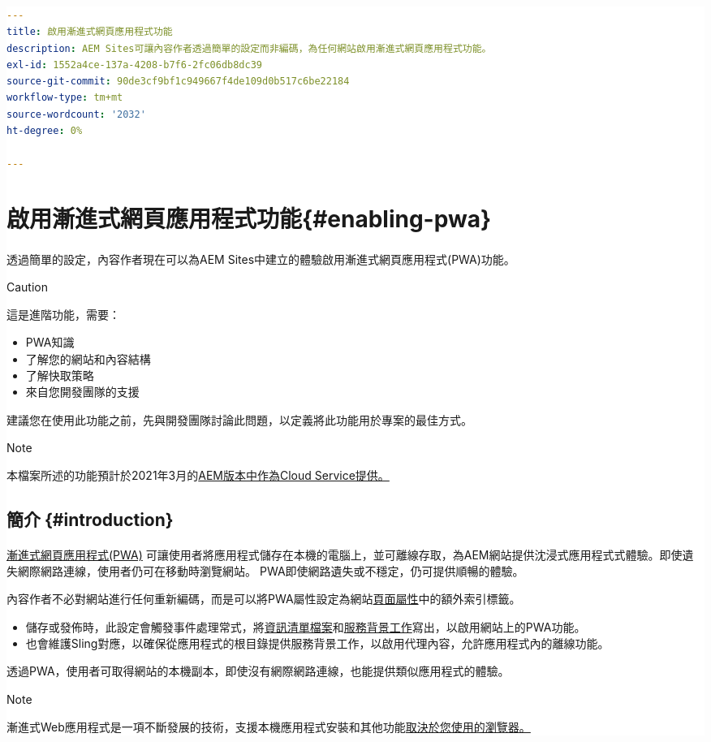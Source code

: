 ```yaml
---
title: 啟用漸進式網頁應用程式功能
description: AEM Sites可讓內容作者透過簡單的設定而非編碼，為任何網站啟用漸進式網頁應用程式功能。
exl-id: 1552a4ce-137a-4208-b7f6-2fc06db8dc39
source-git-commit: 90de3cf9bf1c949667f4de109d0b517c6be22184
workflow-type: tm+mt
source-wordcount: '2032'
ht-degree: 0%

---
```


# 啟用漸進式網頁應用程式功能{#enabling-pwa}

透過簡單的設定，內容作者現在可以為AEM Sites中建立的體驗啟用漸進式網頁應用程式(PWA)功能。

>[!CAUTION]
>
>這是進階功能，需要：
>
>* PWA知識
>* 了解您的網站和內容結構
>* 了解快取策略
>* 來自您開發團隊的支援

>
>
建議您在使用此功能之前，先與開發團隊討論此問題，以定義將此功能用於專案的最佳方式。

>[!NOTE]
>
>本檔案所述的功能預計於2021年3月的[AEM版本中作為Cloud Service提供。](https://experienceleague.adobe.com/docs/experience-manager-release-information/aem-release-updates/update-releases-roadmap.html)

## 簡介 {#introduction}

[漸進式網頁應用程式(PWA)](https://developer.mozilla.org/en-US/docs/Web/Progressive_web_apps) 可讓使用者將應用程式儲存在本機的電腦上，並可離線存取，為AEM網站提供沈浸式應用程式式體驗。即使遺失網際網路連線，使用者仍可在移動時瀏覽網站。 PWA即使網路遺失或不穩定，仍可提供順暢的體驗。

內容作者不必對網站進行任何重新編碼，而是可以將PWA屬性設定為網站[頁面屬性](/help/sites-cloud/authoring/fundamentals/page-properties.md)中的額外索引標籤。

* 儲存或發佈時，此設定會觸發事件處理常式，將[資訊清單檔案](https://developer.mozilla.org/en-US/docs/Web/Manifest)和[服務背景工作](https://developer.mozilla.org/en-US/docs/Web/API/Service_Worker_API)寫出，以啟用網站上的PWA功能。
* 也會維護Sling對應，以確保從應用程式的根目錄提供服務背景工作，以啟用代理內容，允許應用程式內的離線功能。

透過PWA，使用者可取得網站的本機副本，即使沒有網際網路連線，也能提供類似應用程式的體驗。

>[!NOTE]
>
>漸進式Web應用程式是一項不斷發展的技術，支援本機應用程式安裝和其他功能[取決於您使用的瀏覽器。](https://developer.mozilla.org/en-US/docs/Web/Progressive_web_apps/Installable_PWAs#Summary)
